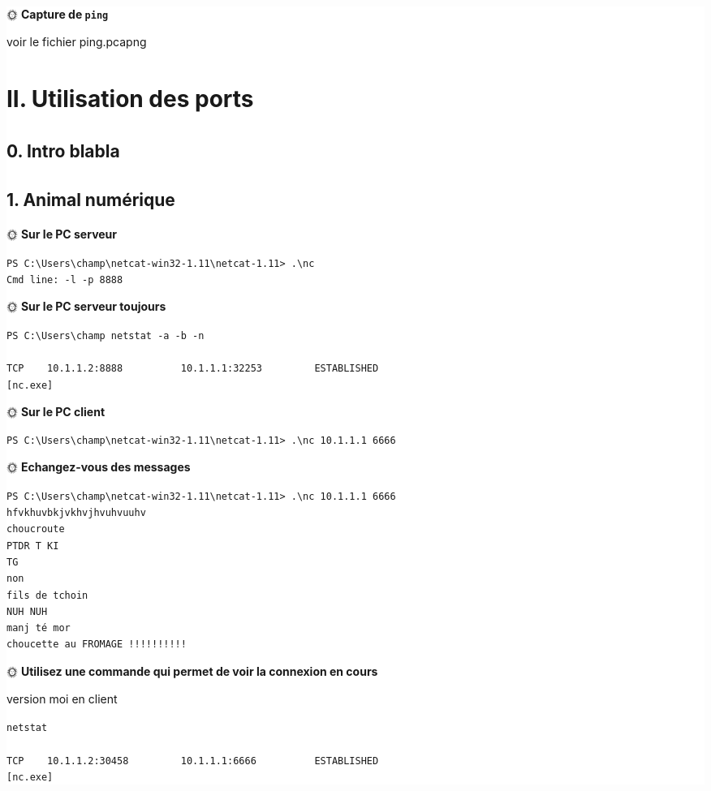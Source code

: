 🌞 **Capture de `ping`**

 voir le fichier ping.pcapng

# II. Utilisation des ports

## 0. Intro blabla



## 1. Animal numérique


🌞 **Sur le PC serveur**

``` 
PS C:\Users\champ\netcat-win32-1.11\netcat-1.11> .\nc
Cmd line: -l -p 8888
``` 

🌞 **Sur le PC serveur toujours**
```
PS C:\Users\champ netstat -a -b -n

TCP    10.1.1.2:8888          10.1.1.1:32253         ESTABLISHED
[nc.exe]

```

🌞 **Sur le PC client**

``` 
PS C:\Users\champ\netcat-win32-1.11\netcat-1.11> .\nc 10.1.1.1 6666
```

🌞 **Echangez-vous des messages**

``` 
PS C:\Users\champ\netcat-win32-1.11\netcat-1.11> .\nc 10.1.1.1 6666
hfvkhuvbkjvkhvjhvuhvuuhv
choucroute
PTDR T KI
TG
non
fils de tchoin
NUH NUH
manj té mor
choucette au FROMAGE !!!!!!!!!!

```

🌞 **Utilisez une commande qui permet de voir la connexion en cours**

version moi en client 
``` 
netstat

TCP    10.1.1.2:30458         10.1.1.1:6666          ESTABLISHED
[nc.exe]

```
